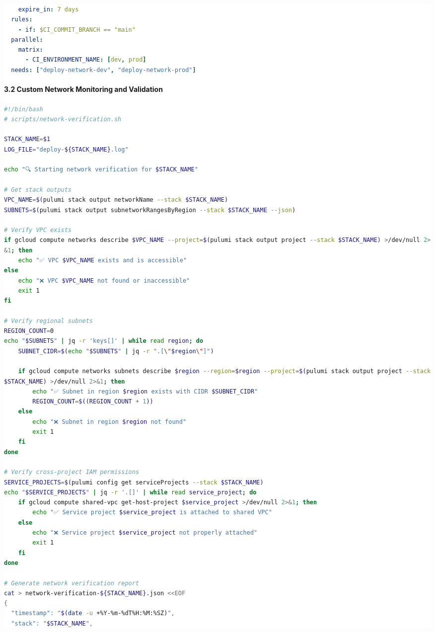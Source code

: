 ```yaml
    expire_in: 7 days
  rules:
    - if: $CI_COMMIT_BRANCH == "main"
  parallel:
    matrix:
      - CI_ENVIRONMENT_NAME: [dev, prod]
  needs: ["deploy-network-dev", "deploy-network-prod"]
```

#### 3.2 Custom Network Monitoring and Validation
```bash
#!/bin/bash
# scripts/network-verification.sh

STACK_NAME=$1
LOG_FILE="deploy-${STACK_NAME}.log"

echo "🔍 Starting network verification for $STACK_NAME"

# Get stack outputs
VPC_NAME=$(pulumi stack output networkName --stack $STACK_NAME)
SUBNETS=$(pulumi stack output subnetworkRangesByRegion --stack $STACK_NAME --json)

# Verify VPC exists
if gcloud compute networks describe $VPC_NAME --project=$(pulumi stack output project --stack $STACK_NAME) >/dev/null 2>&1; then
    echo "✅ VPC $VPC_NAME exists and is accessible"
else
    echo "❌ VPC $VPC_NAME not found or inaccessible"
    exit 1
fi

# Verify regional subnets
REGION_COUNT=0
echo "$SUBNETS" | jq -r 'keys[]' | while read region; do
    SUBNET_CIDR=$(echo "$SUBNETS" | jq -r ".[\"$region\"]")
    
    if gcloud compute networks subnets describe $region --region=$region --project=$(pulumi stack output project --stack $STACK_NAME) >/dev/null 2>&1; then
        echo "✅ Subnet in region $region exists with CIDR $SUBNET_CIDR"
        REGION_COUNT=$((REGION_COUNT + 1))
    else
        echo "❌ Subnet in region $region not found"
        exit 1
    fi
done

# Verify cross-project IAM permissions
SERVICE_PROJECTS=$(pulumi config get serviceProjects --stack $STACK_NAME)
echo "$SERVICE_PROJECTS" | jq -r '.[]' | while read service_project; do
    if gcloud compute shared-vpc get-host-project $service_project >/dev/null 2>&1; then
        echo "✅ Service project $service_project is attached to shared VPC"
    else
        echo "❌ Service project $service_project not properly attached"
        exit 1
    fi
done

# Generate network verification report
cat > network-verification-${STACK_NAME}.json <<EOF
{
  "timestamp": "$(date -u +%Y-%m-%dT%H:%M:%SZ)",
  "stack": "$STACK_NAME",
```